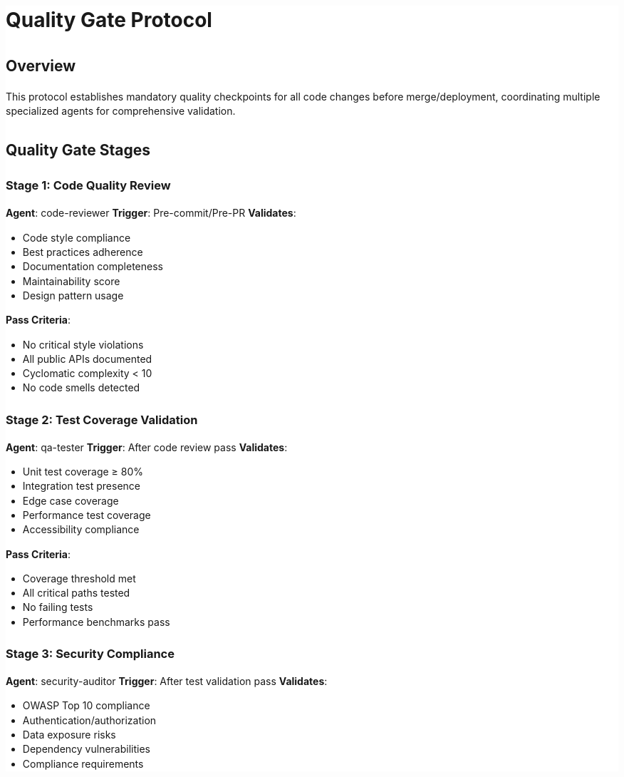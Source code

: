 # Quality Gate Protocol

## Overview
This protocol establishes mandatory quality checkpoints for all code changes before merge/deployment, coordinating multiple specialized agents for comprehensive validation.

## Quality Gate Stages

### Stage 1: Code Quality Review
**Agent**: code-reviewer
**Trigger**: Pre-commit/Pre-PR
**Validates**:
- Code style compliance
- Best practices adherence
- Documentation completeness
- Maintainability score
- Design pattern usage

**Pass Criteria**:
- No critical style violations
- All public APIs documented
- Cyclomatic complexity < 10
- No code smells detected

### Stage 2: Test Coverage Validation
**Agent**: qa-tester
**Trigger**: After code review pass
**Validates**:
- Unit test coverage ≥ 80%
- Integration test presence
- Edge case coverage
- Performance test coverage
- Accessibility compliance

**Pass Criteria**:
- Coverage threshold met
- All critical paths tested
- No failing tests
- Performance benchmarks pass

### Stage 3: Security Compliance
**Agent**: security-auditor
**Trigger**: After test validation pass
**Validates**:
- OWASP Top 10 compliance
- Authentication/authorization
- Data exposure risks
- Dependency vulnerabilities
- Compliance requirements
